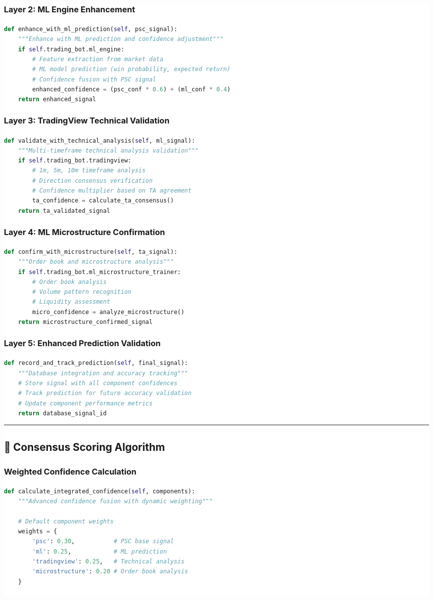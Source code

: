 ### **Layer 2: ML Engine Enhancement**
```python
def enhance_with_ml_prediction(self, psc_signal):
    """Enhance with ML prediction and confidence adjustment"""
    if self.trading_bot.ml_engine:
        # Feature extraction from market data
        # ML model prediction (win probability, expected return)
        # Confidence fusion with PSC signal
        enhanced_confidence = (psc_conf * 0.6) + (ml_conf * 0.4)
    return enhanced_signal
```

### **Layer 3: TradingView Technical Validation**
```python
def validate_with_technical_analysis(self, ml_signal):
    """Multi-timeframe technical analysis validation"""
    if self.trading_bot.tradingview:
        # 1m, 5m, 10m timeframe analysis
        # Direction consensus verification
        # Confidence multiplier based on TA agreement
        ta_confidence = calculate_ta_consensus()
    return ta_validated_signal
```

### **Layer 4: ML Microstructure Confirmation**
```python
def confirm_with_microstructure(self, ta_signal):
    """Order book and microstructure analysis"""
    if self.trading_bot.ml_microstructure_trainer:
        # Order book analysis
        # Volume pattern recognition  
        # Liquidity assessment
        micro_confidence = analyze_microstructure()
    return microstructure_confirmed_signal
```

### **Layer 5: Enhanced Prediction Validation**
```python
def record_and_track_prediction(self, final_signal):
    """Database integration and accuracy tracking"""
    # Store signal with all component confidences
    # Track prediction for future accuracy validation
    # Update component performance metrics
    return database_signal_id
```

---

## 🧮 **Consensus Scoring Algorithm**

### **Weighted Confidence Calculation**
```python
def calculate_integrated_confidence(self, components):
    """Advanced confidence fusion with dynamic weighting"""
    
    # Default component weights
    weights = {
        'psc': 0.30,           # PSC base signal
        'ml': 0.25,            # ML prediction  
        'tradingview': 0.25,   # Technical analysis
        'microstructure': 0.20 # Order book analysis
    }
    
```
